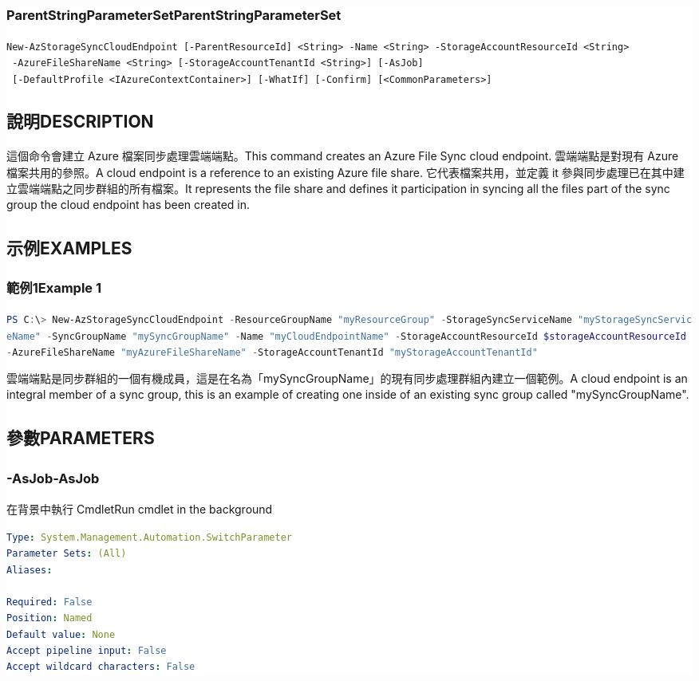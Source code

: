 ### <span data-ttu-id="87aa9-107">ParentStringParameterSet</span><span class="sxs-lookup"><span data-stu-id="87aa9-107">ParentStringParameterSet</span></span>
```
New-AzStorageSyncCloudEndpoint [-ParentResourceId] <String> -Name <String> -StorageAccountResourceId <String>
 -AzureFileShareName <String> [-StorageAccountTenantId <String>] [-AsJob]
 [-DefaultProfile <IAzureContextContainer>] [-WhatIf] [-Confirm] [<CommonParameters>]
```

## <span data-ttu-id="87aa9-108">說明</span><span class="sxs-lookup"><span data-stu-id="87aa9-108">DESCRIPTION</span></span>
<span data-ttu-id="87aa9-109">這個命令會建立 Azure 檔案同步處理雲端端點。</span><span class="sxs-lookup"><span data-stu-id="87aa9-109">This command creates an Azure File Sync cloud endpoint.</span></span> <span data-ttu-id="87aa9-110">雲端端點是對現有 Azure 檔案共用的參照。</span><span class="sxs-lookup"><span data-stu-id="87aa9-110">A cloud endpoint is a reference to an existing Azure file share.</span></span> <span data-ttu-id="87aa9-111">它代表檔案共用，並定義 it 參與同步處理已在其中建立雲端端點之同步群組的所有檔案。</span><span class="sxs-lookup"><span data-stu-id="87aa9-111">It represents the file share and defines it participation in syncing all the files part of the sync group the cloud endpoint has been created in.</span></span>

## <span data-ttu-id="87aa9-112">示例</span><span class="sxs-lookup"><span data-stu-id="87aa9-112">EXAMPLES</span></span>

### <span data-ttu-id="87aa9-113">範例1</span><span class="sxs-lookup"><span data-stu-id="87aa9-113">Example 1</span></span>
```powershell
PS C:\> New-AzStorageSyncCloudEndpoint -ResourceGroupName "myResourceGroup" -StorageSyncServiceName "myStorageSyncServiceName" -SyncGroupName "mySyncGroupName" -Name "myCloudEndpointName" -StorageAccountResourceId $storageAccountResourceId -AzureFileShareName "myAzureFileShareName" -StorageAccountTenantId "myStorageAccountTenantId"
```

<span data-ttu-id="87aa9-114">雲端端點是同步群組的一個有機成員，這是在名為「mySyncGroupName」的現有同步處理群組內建立一個範例。</span><span class="sxs-lookup"><span data-stu-id="87aa9-114">A cloud endpoint is an integral member of a sync group, this is an example of creating one inside of an existing sync group called "mySyncGroupName".</span></span>

## <span data-ttu-id="87aa9-115">參數</span><span class="sxs-lookup"><span data-stu-id="87aa9-115">PARAMETERS</span></span>

### <span data-ttu-id="87aa9-116">-AsJob</span><span class="sxs-lookup"><span data-stu-id="87aa9-116">-AsJob</span></span>
<span data-ttu-id="87aa9-117">在背景中執行 Cmdlet</span><span class="sxs-lookup"><span data-stu-id="87aa9-117">Run cmdlet in the background</span></span>

```yaml
Type: System.Management.Automation.SwitchParameter
Parameter Sets: (All)
Aliases:

Required: False
Position: Named
Default value: None
Accept pipeline input: False
Accept wildcard characters: False
```
